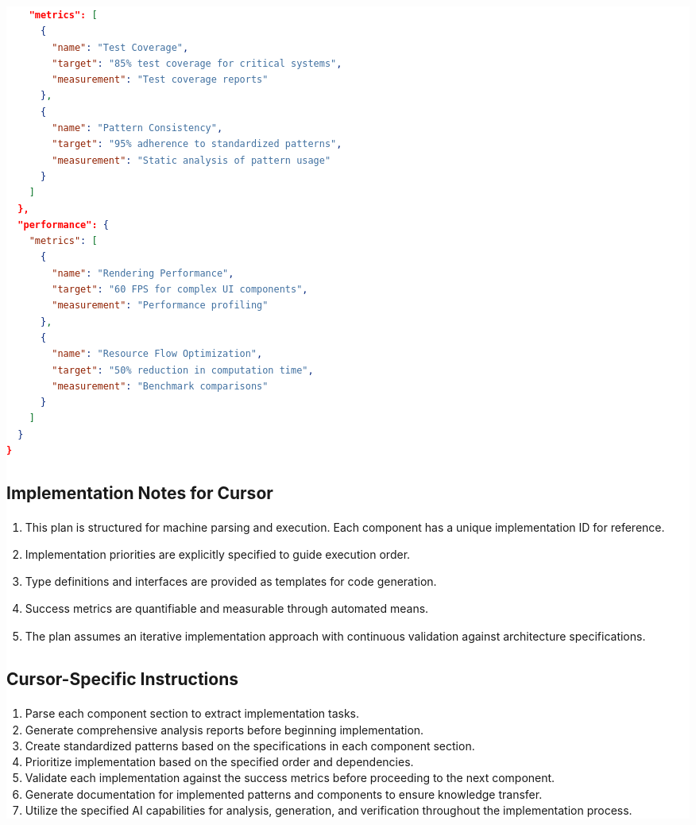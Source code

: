 ```json
    "metrics": [
      {
        "name": "Test Coverage",
        "target": "85% test coverage for critical systems",
        "measurement": "Test coverage reports"
      },
      {
        "name": "Pattern Consistency",
        "target": "95% adherence to standardized patterns",
        "measurement": "Static analysis of pattern usage"
      }
    ]
  },
  "performance": {
    "metrics": [
      {
        "name": "Rendering Performance",
        "target": "60 FPS for complex UI components",
        "measurement": "Performance profiling"
      },
      {
        "name": "Resource Flow Optimization",
        "target": "50% reduction in computation time",
        "measurement": "Benchmark comparisons"
      }
    ]
  }
}
```

## Implementation Notes for Cursor

1. This plan is structured for machine parsing and execution. Each component has a unique implementation ID for reference.

2. Implementation priorities are explicitly specified to guide execution order.
3. Type definitions and interfaces are provided as templates for code generation.
4. Success metrics are quantifiable and measurable through automated means.
5. The plan assumes an iterative implementation approach with continuous validation against architecture specifications.

## Cursor-Specific Instructions

1. Parse each component section to extract implementation tasks.
2. Generate comprehensive analysis reports before beginning implementation.
3. Create standardized patterns based on the specifications in each component section.
4. Prioritize implementation based on the specified order and dependencies.
5. Validate each implementation against the success metrics before proceeding to the next component.
6. Generate documentation for implemented patterns and components to ensure knowledge transfer.
7. Utilize the specified AI capabilities for analysis, generation, and verification throughout the implementation process.
